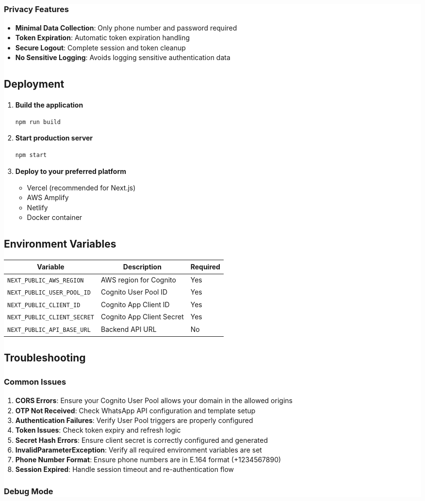 ### Privacy Features
- **Minimal Data Collection**: Only phone number and password required
- **Token Expiration**: Automatic token expiration handling
- **Secure Logout**: Complete session and token cleanup
- **No Sensitive Logging**: Avoids logging sensitive authentication data

## Deployment

1. **Build the application**
   ```bash
   npm run build
   ```

2. **Start production server**
   ```bash
   npm start
   ```

3. **Deploy to your preferred platform**
   - Vercel (recommended for Next.js)
   - AWS Amplify
   - Netlify
   - Docker container

## Environment Variables

| Variable | Description | Required |
|----------|-------------|----------|
| `NEXT_PUBLIC_AWS_REGION` | AWS region for Cognito | Yes |
| `NEXT_PUBLIC_USER_POOL_ID` | Cognito User Pool ID | Yes |
| `NEXT_PUBLIC_CLIENT_ID` | Cognito App Client ID | Yes |
| `NEXT_PUBLIC_CLIENT_SECRET` | Cognito App Client Secret | Yes |
| `NEXT_PUBLIC_API_BASE_URL` | Backend API URL | No |

## Troubleshooting

### Common Issues

1. **CORS Errors**: Ensure your Cognito User Pool allows your domain in the allowed origins
2. **OTP Not Received**: Check WhatsApp API configuration and template setup
3. **Authentication Failures**: Verify User Pool triggers are properly configured
4. **Token Issues**: Check token expiry and refresh logic
5. **Secret Hash Errors**: Ensure client secret is correctly configured and generated
6. **InvalidParameterException**: Verify all required environment variables are set
7. **Phone Number Format**: Ensure phone numbers are in E.164 format (+1234567890)
8. **Session Expired**: Handle session timeout and re-authentication flow

### Debug Mode
